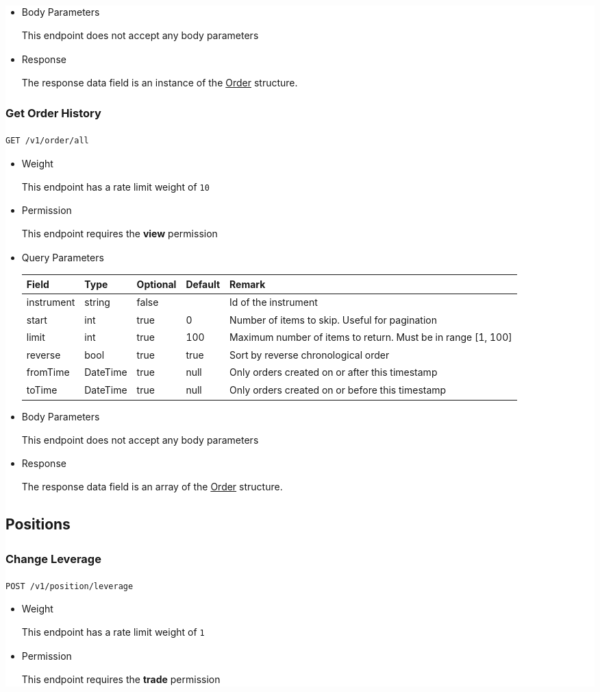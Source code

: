 - Body Parameters

    This endpoint does not accept any body parameters

- Response

    The response data field is an instance of the [Order](./DATA_TYPES.MD#Order) structure.

### Get Order History

    GET /v1/order/all

- Weight

    This endpoint has a rate limit weight of `10`

- Permission

    This endpoint requires the **view** permission

- Query Parameters

    | Field | Type | Optional | Default | Remark |
    | - | - | - | - | - |
    | instrument | string | false | | Id of the instrument |
    | start | int | true | 0 | Number of items to skip. Useful for pagination |
    | limit | int | true | 100 | Maximum number of items to return. Must be in range [1, 100] |
    | reverse | bool | true | true | Sort by reverse chronological order |
    | fromTime | DateTime | true | null | Only orders created on or after this timestamp |
    | toTime | DateTime | true | null | Only orders created on or before this timestamp |

- Body Parameters

    This endpoint does not accept any body parameters

- Response

    The response data field is an array of the [Order](./DATA_TYPES.MD#Order) structure.

## Positions

### Change Leverage

    POST /v1/position/leverage

- Weight

    This endpoint has a rate limit weight of `1`

- Permission

    This endpoint requires the **trade** permission
